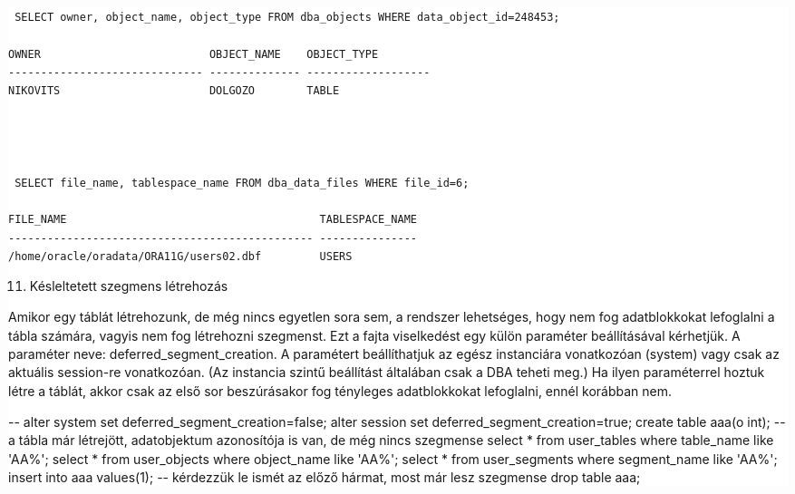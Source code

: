      SELECT owner, object_name, object_type FROM dba_objects WHERE data_object_id=248453;
    
    OWNER                          OBJECT_NAME    OBJECT_TYPE         
    ------------------------------ -------------- ------------------- 
    NIKOVITS                       DOLGOZO        TABLE         

      


     SELECT file_name, tablespace_name FROM dba_data_files WHERE file_id=6;
    
    FILE_NAME                                       TABLESPACE_NAME  
    ----------------------------------------------- ---------------
    /home/oracle/oradata/ORA11G/users02.dbf         USERS

11. Késleltetett szegmens létrehozás

Amikor egy táblát létrehozunk, de még nincs egyetlen sora sem, a rendszer lehetséges, hogy nem fog 
adatblokkokat lefoglalni a tábla számára, vagyis nem fog létrehozni szegmenst. Ezt a fajta viselkedést
egy külön paraméter beállításával kérhetjük. A paraméter neve: deferred_segment_creation. 
A paramétert beállíthatjuk az egész instanciára vonatkozóan (system) vagy csak az aktuális session-re vonatkozóan.
(Az instancia szintű beállítást általában csak a DBA teheti meg.)
Ha ilyen paraméterrel hoztuk létre a táblát, akkor csak az első sor beszúrásakor fog tényleges adatblokkokat
lefoglalni, ennél korábban nem. 

-- alter system set deferred_segment_creation=false;
alter session set deferred_segment_creation=true;
create table aaa(o int);
-- a tábla már létrejött, adatobjektum azonosítója is van, de még nincs szegmense
select * from user_tables where table_name like 'AA%';
select * from user_objects where object_name like 'AA%';
select * from user_segments where segment_name like 'AA%';
insert into aaa values(1);
-- kérdezzük le ismét az előző hármat, most már lesz szegmense
drop table aaa;




